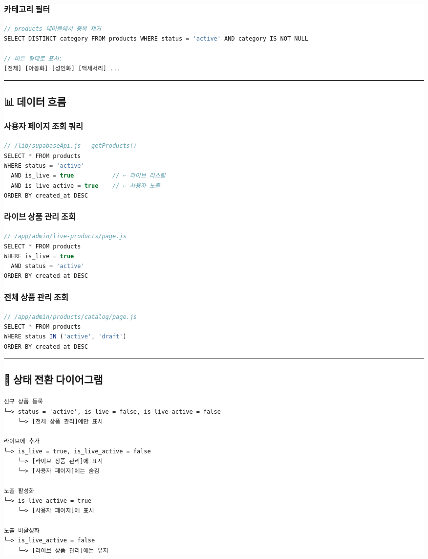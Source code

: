 ### 카테고리 필터

```javascript
// products 테이블에서 중복 제거
SELECT DISTINCT category FROM products WHERE status = 'active' AND category IS NOT NULL

// 버튼 형태로 표시:
[전체] [아동화] [성인화] [액세서리] ...
```

---

## 📊 데이터 흐름

### 사용자 페이지 조회 쿼리

```javascript
// /lib/supabaseApi.js - getProducts()
SELECT * FROM products
WHERE status = 'active'
  AND is_live = true           // ← 라이브 리스팅
  AND is_live_active = true    // ← 사용자 노출
ORDER BY created_at DESC
```

### 라이브 상품 관리 조회

```javascript
// /app/admin/live-products/page.js
SELECT * FROM products
WHERE is_live = true
  AND status = 'active'
ORDER BY created_at DESC
```

### 전체 상품 관리 조회

```javascript
// /app/admin/products/catalog/page.js
SELECT * FROM products
WHERE status IN ('active', 'draft')
ORDER BY created_at DESC
```

---

## 🎯 상태 전환 다이어그램

```
신규 상품 등록
└─> status = 'active', is_live = false, is_live_active = false
    └─> [전체 상품 관리]에만 표시

라이브에 추가
└─> is_live = true, is_live_active = false
    └─> [라이브 상품 관리]에 표시
    └─> [사용자 페이지]에는 숨김

노출 활성화
└─> is_live_active = true
    └─> [사용자 페이지]에 표시

노출 비활성화
└─> is_live_active = false
    └─> [라이브 상품 관리]에는 유지
```